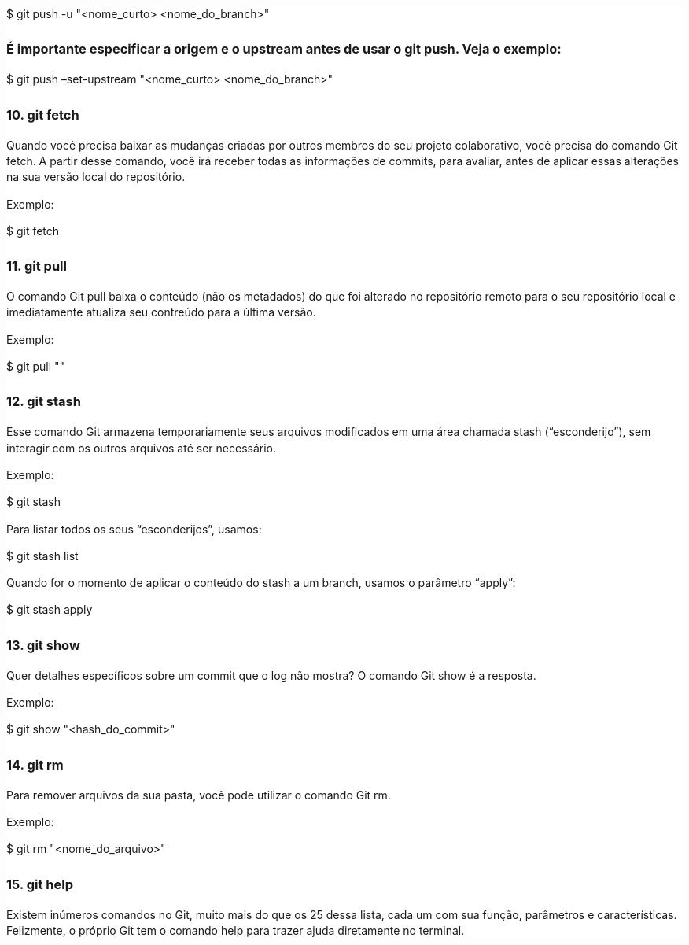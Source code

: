 $ git push -u "<nome_curto> <nome_do_branch>"

### É importante especificar a origem e o upstream antes de usar o git push. Veja o exemplo:

$ git push –set-upstream "<nome_curto> <nome_do_branch>"

### 10. git fetch
Quando você precisa baixar as mudanças criadas por outros membros do seu projeto colaborativo, você precisa do comando Git fetch. A partir desse comando, você irá receber todas as informações de commits, para avaliar, antes de aplicar essas alterações na sua versão local do repositório.

Exemplo:

$ git fetch

### 11. git pull
O comando Git pull baixa o conteúdo (não os metadados) do que foi alterado no repositório remoto para o seu repositório local e imediatamente atualiza seu contreúdo para a última versão.

Exemplo:

$ git pull "<URL>"

### 12. git stash
Esse comando Git armazena temporariamente seus arquivos modificados em uma área chamada stash (“esconderijo”), sem interagir com os outros arquivos até ser necessário.

Exemplo:

$ git stash

Para listar todos os seus “esconderijos”, usamos:

$ git stash list

Quando for o momento de aplicar o conteúdo do stash a um branch, usamos o parâmetro “apply”:

$ git stash apply

### 13. git show
Quer detalhes específicos sobre um commit que o log não mostra? O comando Git show é a resposta.

Exemplo:

$ git show "<hash_do_commit>"

### 14. git rm
Para remover arquivos da sua pasta, você pode utilizar o comando Git rm.

Exemplo:

$ git rm "<nome_do_arquivo>"

### 15. git help
Existem inúmeros comandos no Git, muito mais do que os 25 dessa lista, cada um com sua função, parâmetros e características. Felizmente, o próprio Git tem o comando help para trazer ajuda diretamente no terminal.
